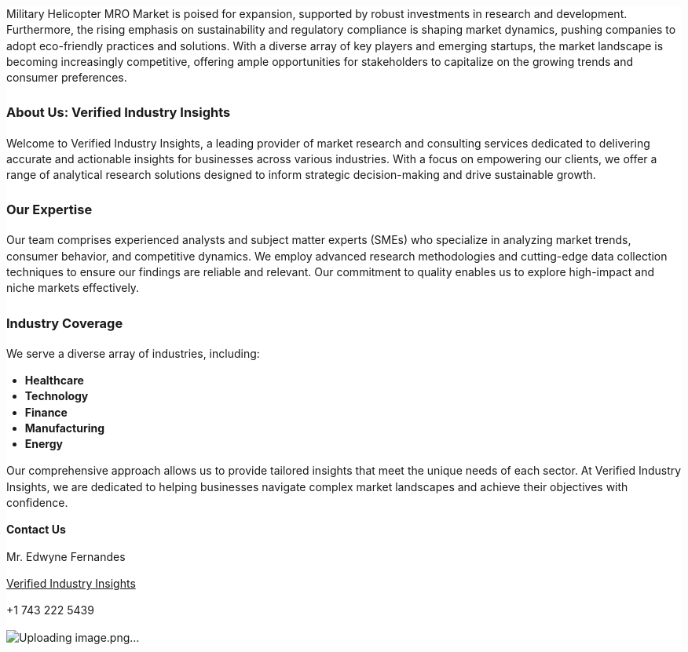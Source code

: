 Military Helicopter MRO Market is poised for expansion, supported by robust investments in research and development. Furthermore, the rising emphasis on sustainability and regulatory compliance is shaping market dynamics, pushing companies to adopt eco-friendly practices and solutions. With a diverse array of key players and emerging startups, the market landscape is becoming increasingly competitive, offering ample opportunities for stakeholders to capitalize on the growing trends and consumer preferences.</p><h3>About Us: Verified Industry Insights</h3><p>Welcome to Verified Industry Insights, a leading provider of market research and consulting services dedicated to delivering accurate and actionable insights for businesses across various industries. With a focus on empowering our clients, we offer a range of analytical research solutions designed to inform strategic decision-making and drive sustainable growth.</p><h3>Our Expertise</h3><p>Our team comprises experienced analysts and subject matter experts (SMEs) who specialize in analyzing market trends, consumer behavior, and competitive dynamics. We employ advanced research methodologies and cutting-edge data collection techniques to ensure our findings are reliable and relevant. Our commitment to quality enables us to explore high-impact and niche markets effectively.</p><h3>Industry Coverage</h3><p>We serve a diverse array of industries, including:</p><ul><li><strong>Healthcare</strong></li><li><strong>Technology</strong></li><li><strong>Finance</strong></li><li><strong>Manufacturing</strong></li><li><strong>Energy</strong></li></ul><p>Our comprehensive approach allows us to provide tailored insights that meet the unique needs of each sector. At Verified Industry Insights, we are dedicated to helping businesses navigate complex market landscapes and achieve their objectives with confidence.</p><p><strong>Contact Us</strong></p><p>Mr. Edwyne Fernandes</p><p><a href="https://www.verifiedindustryinsights.com/">Verified Industry Insights</a></p><p>+1 743 222 5439</p>
![Uploading image.png…]()
